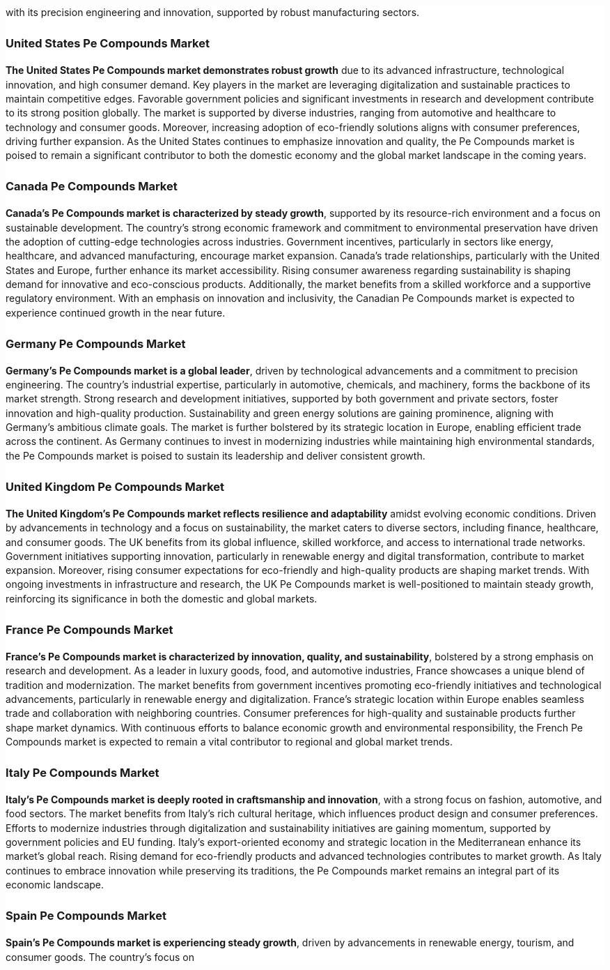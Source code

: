 with its precision engineering and innovation, supported by robust manufacturing sectors.</span></em></p></blockquote><h3><strong>United States Pe Compounds Market</strong></h3><p><strong>The United States Pe Compounds market demonstrates robust growth</strong> due to its advanced infrastructure, technological innovation, and high consumer demand. Key players in the market are leveraging digitalization and sustainable practices to maintain competitive edges. Favorable government policies and significant investments in research and development contribute to its strong position globally. The market is supported by diverse industries, ranging from automotive and healthcare to technology and consumer goods. Moreover, increasing adoption of eco-friendly solutions aligns with consumer preferences, driving further expansion. As the United States continues to emphasize innovation and quality, the Pe Compounds market is poised to remain a significant contributor to both the domestic economy and the global market landscape in the coming years.</p><h3><strong>Canada Pe Compounds Market</strong></h3><p><strong>Canada&rsquo;s Pe Compounds market is characterized by steady growth</strong>, supported by its resource-rich environment and a focus on sustainable development. The country&rsquo;s strong economic framework and commitment to environmental preservation have driven the adoption of cutting-edge technologies across industries. Government incentives, particularly in sectors like energy, healthcare, and advanced manufacturing, encourage market expansion. Canada&rsquo;s trade relationships, particularly with the United States and Europe, further enhance its market accessibility. Rising consumer awareness regarding sustainability is shaping demand for innovative and eco-conscious products. Additionally, the market benefits from a skilled workforce and a supportive regulatory environment. With an emphasis on innovation and inclusivity, the Canadian Pe Compounds market is expected to experience continued growth in the near future.</p><h3><strong>Germany Pe Compounds Market</strong></h3><p><strong>Germany&rsquo;s Pe Compounds market is a global leader</strong>, driven by technological advancements and a commitment to precision engineering. The country&rsquo;s industrial expertise, particularly in automotive, chemicals, and machinery, forms the backbone of its market strength. Strong research and development initiatives, supported by both government and private sectors, foster innovation and high-quality production. Sustainability and green energy solutions are gaining prominence, aligning with Germany&rsquo;s ambitious climate goals. The market is further bolstered by its strategic location in Europe, enabling efficient trade across the continent. As Germany continues to invest in modernizing industries while maintaining high environmental standards, the Pe Compounds market is poised to sustain its leadership and deliver consistent growth.</p><h3><strong>United Kingdom Pe Compounds Market</strong></h3><p><strong>The United Kingdom&rsquo;s Pe Compounds market reflects resilience and adaptability</strong> amidst evolving economic conditions. Driven by advancements in technology and a focus on sustainability, the market caters to diverse sectors, including finance, healthcare, and consumer goods. The UK benefits from its global influence, skilled workforce, and access to international trade networks. Government initiatives supporting innovation, particularly in renewable energy and digital transformation, contribute to market expansion. Moreover, rising consumer expectations for eco-friendly and high-quality products are shaping market trends. With ongoing investments in infrastructure and research, the UK Pe Compounds market is well-positioned to maintain steady growth, reinforcing its significance in both the domestic and global markets.</p><h3><strong>France Pe Compounds Market</strong></h3><p><strong>France&rsquo;s Pe Compounds market is characterized by innovation, quality, and sustainability</strong>, bolstered by a strong emphasis on research and development. As a leader in luxury goods, food, and automotive industries, France showcases a unique blend of tradition and modernization. The market benefits from government incentives promoting eco-friendly initiatives and technological advancements, particularly in renewable energy and digitalization. France&rsquo;s strategic location within Europe enables seamless trade and collaboration with neighboring countries. Consumer preferences for high-quality and sustainable products further shape market dynamics. With continuous efforts to balance economic growth and environmental responsibility, the French Pe Compounds market is expected to remain a vital contributor to regional and global market trends.</p><h3><strong>Italy Pe Compounds Market</strong></h3><p><strong>Italy&rsquo;s Pe Compounds market is deeply rooted in craftsmanship and innovation</strong>, with a strong focus on fashion, automotive, and food sectors. The market benefits from Italy&rsquo;s rich cultural heritage, which influences product design and consumer preferences. Efforts to modernize industries through digitalization and sustainability initiatives are gaining momentum, supported by government policies and EU funding. Italy&rsquo;s export-oriented economy and strategic location in the Mediterranean enhance its market&rsquo;s global reach. Rising demand for eco-friendly products and advanced technologies contributes to market growth. As Italy continues to embrace innovation while preserving its traditions, the Pe Compounds market remains an integral part of its economic landscape.</p><h3><strong>Spain Pe Compounds Market</strong></h3><p><strong>Spain&rsquo;s Pe Compounds market is experiencing steady growth</strong>, driven by advancements in renewable energy, tourism, and consumer goods. The country&rsquo;s focus on